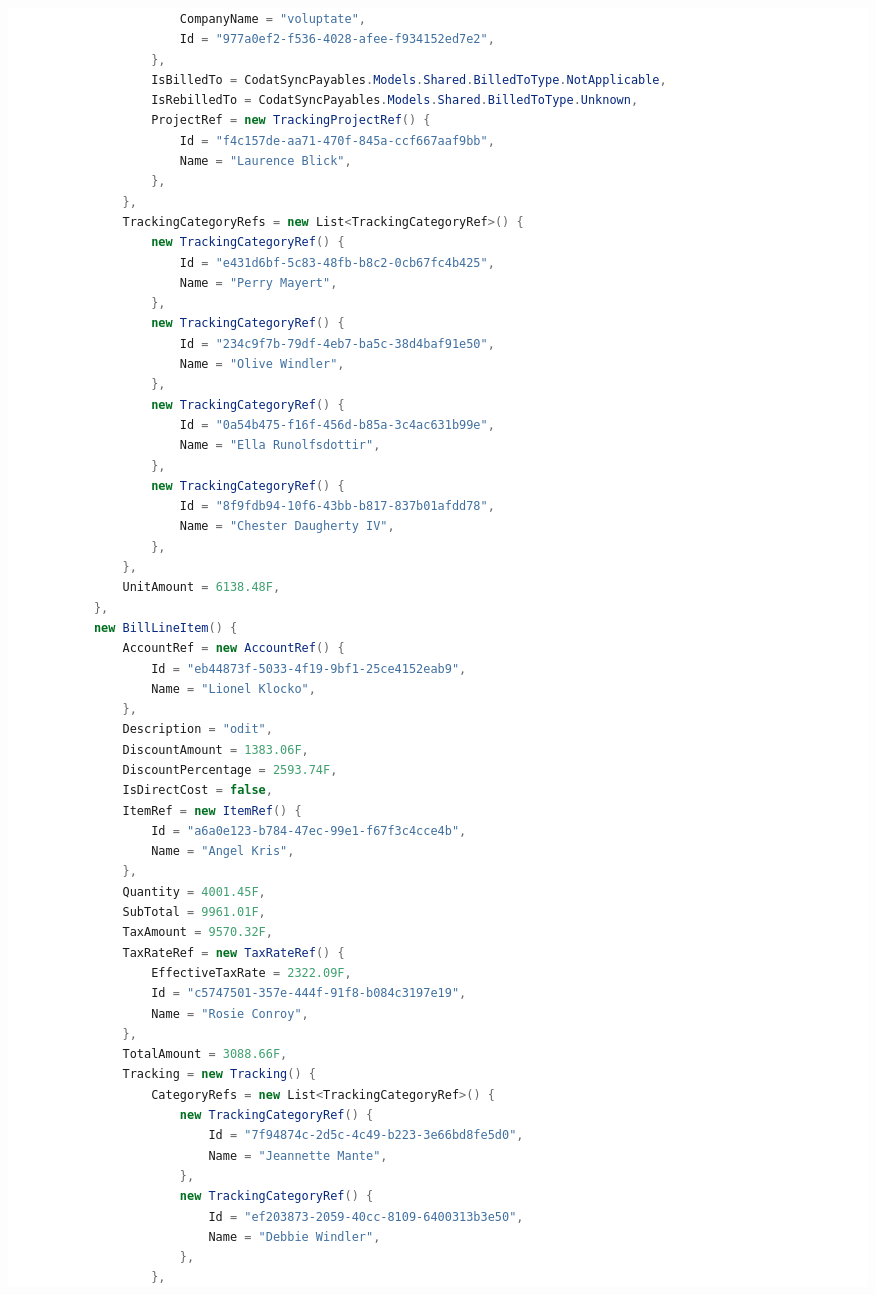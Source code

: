```csharp
                        CompanyName = "voluptate",
                        Id = "977a0ef2-f536-4028-afee-f934152ed7e2",
                    },
                    IsBilledTo = CodatSyncPayables.Models.Shared.BilledToType.NotApplicable,
                    IsRebilledTo = CodatSyncPayables.Models.Shared.BilledToType.Unknown,
                    ProjectRef = new TrackingProjectRef() {
                        Id = "f4c157de-aa71-470f-845a-ccf667aaf9bb",
                        Name = "Laurence Blick",
                    },
                },
                TrackingCategoryRefs = new List<TrackingCategoryRef>() {
                    new TrackingCategoryRef() {
                        Id = "e431d6bf-5c83-48fb-b8c2-0cb67fc4b425",
                        Name = "Perry Mayert",
                    },
                    new TrackingCategoryRef() {
                        Id = "234c9f7b-79df-4eb7-ba5c-38d4baf91e50",
                        Name = "Olive Windler",
                    },
                    new TrackingCategoryRef() {
                        Id = "0a54b475-f16f-456d-b85a-3c4ac631b99e",
                        Name = "Ella Runolfsdottir",
                    },
                    new TrackingCategoryRef() {
                        Id = "8f9fdb94-10f6-43bb-b817-837b01afdd78",
                        Name = "Chester Daugherty IV",
                    },
                },
                UnitAmount = 6138.48F,
            },
            new BillLineItem() {
                AccountRef = new AccountRef() {
                    Id = "eb44873f-5033-4f19-9bf1-25ce4152eab9",
                    Name = "Lionel Klocko",
                },
                Description = "odit",
                DiscountAmount = 1383.06F,
                DiscountPercentage = 2593.74F,
                IsDirectCost = false,
                ItemRef = new ItemRef() {
                    Id = "a6a0e123-b784-47ec-99e1-f67f3c4cce4b",
                    Name = "Angel Kris",
                },
                Quantity = 4001.45F,
                SubTotal = 9961.01F,
                TaxAmount = 9570.32F,
                TaxRateRef = new TaxRateRef() {
                    EffectiveTaxRate = 2322.09F,
                    Id = "c5747501-357e-444f-91f8-b084c3197e19",
                    Name = "Rosie Conroy",
                },
                TotalAmount = 3088.66F,
                Tracking = new Tracking() {
                    CategoryRefs = new List<TrackingCategoryRef>() {
                        new TrackingCategoryRef() {
                            Id = "7f94874c-2d5c-4c49-b223-3e66bd8fe5d0",
                            Name = "Jeannette Mante",
                        },
                        new TrackingCategoryRef() {
                            Id = "ef203873-2059-40cc-8109-6400313b3e50",
                            Name = "Debbie Windler",
                        },
                    },
```